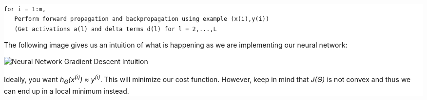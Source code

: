 ```octavte
for i = 1:m,
   Perform forward propagation and backpropagation using example (x(i),y(i))
   (Get activations a(l) and delta terms d(l) for l = 2,...,L
```

The following image gives us an intuition of what is happening as we are implementing our neural network:

![Neural Network Gradient Descent Intuition](https:/raw.githubusercontent.com/rmolinamir/machine-learning-notes/main/docs/1-supervised-learning/5-neural-networks/images/Neural-Network%20Gradient%20Descent%20Intuition.png)

Ideally, you want <i>h<sub>Θ</sub>(x<sup>(i)</sup>) ≈ y<sup>(i)</sup></i>. This will minimize our cost function. However, keep in mind that <i>J(Θ)</i> is not convex and thus we can end up in a local minimum instead.
